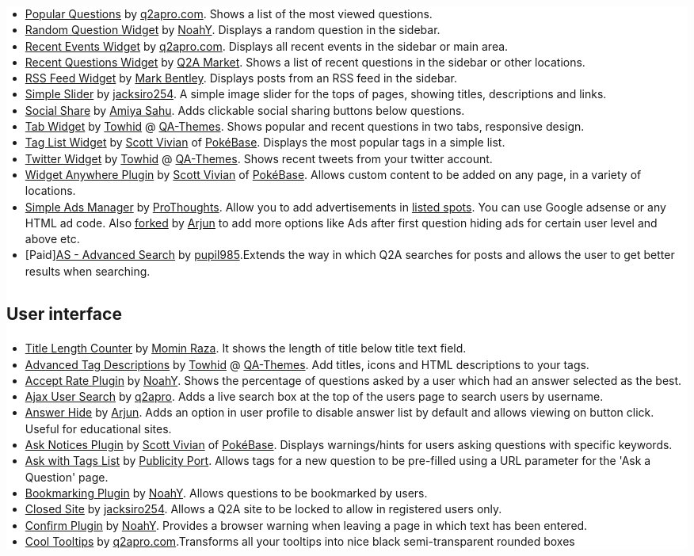 - [Popular Questions](https://github.com/q2apro/q2apro-popular-questions-widget) by [q2apro.com](https://github.com/q2apro). Shows a list of the most viewed questions.
- [Random Question Widget](https://github.com/NoahY/qa-random-question) by [NoahY](http://www.question2answer.org/qa/user/NoahY). Displays a random question in the sidebar.
- [Recent Events Widget](https://github.com/q2apro/q2apro-recent-events-widget) by [q2apro.com](https://github.com/q2apro/). Displays all recent events in the sidebar or main area.
- [Recent Questions Widget](http://www.q2amarket.com/market/q2am-recent-questions/) by [Q2A Market](http://www.q2amarket.com/). Shows a list of recent questions in the sidebar or other locations.
- [RSS Feed Widget](https://github.com/mbentley3123/q2a-rss-feed) by [Mark Bentley](http://BentleyDesigns.thebentleys.ca/). Displays posts from an RSS feed in the sidebar.
- [Simple Slider](https://github.com/jacksiro254/q2a-simple-slider) by [jacksiro254](https://question2answer.org/qa/user/jacksiro254). A simple image slider for the tops of pages, showing titles, descriptions and links.
- [Social Share](https://github.com/amiyasahu/q2a-social-share) by [Amiya Sahu](http://amiyasahu.com/). Adds clickable social sharing buttons below questions.
- [Tab Widget](https://github.com/Towhidn/Q2A-Tab-Widget) by [Towhid](http://TowhidN.com/) @ [QA-Themes](http://QA-Themes.com/). Shows popular and recent questions in two tabs, responsive design.
- [Tag List Widget](https://github.com/svivian/q2a-tag-list-widget) by [Scott Vivian](http://codelair.co.uk/) of [PokéBase](http://pokemondb.net/pokebase/). Displays the most popular tags in a simple list.
- [Twitter Widget](https://github.com/Towhidn/q2a-twitter) by [Towhid](http://TowhidN.com/) @ [QA-Themes](http://QA-Themes.com/). Shows recent tweets from your twitter account.
- [Widget Anywhere Plugin](https://github.com/svivian/q2a-widget-anywhere) by [Scott Vivian](http://codelair.co.uk/) of [PokéBase](http://pokemondb.net/pokebase/). Allows custom content to be added on any page, in a variety of locations.
- [Simple Ads Manager](https://github.com/ProThoughts/q2a-simple-ads-manager) by [ProThoughts](http://ProThoughts.com). Allow you to add advertisements in [listed spots](https://github.com/ProThoughts/q2a-simple-ads-manager). You can use Google adsense or any HTML ad code. Also [forked](https://github.com/arjunsuresh/q2a-simple-ads-manager) by [Arjun](http://gateoverflow.in/user/Arjun) to add more options like Ads after first question hiding ads for certain user level and above etc.
- [Paid][AS - Advanced Search](https://www.question2answer.org/qa/36952/new-remium-plugin-as-advanced-search) by [pupil985](https://pupi1985.github.io/).Extends the way in which Q2A searches for posts and allows the user to get better results when searching.

## User interface

- [Title Length Counter](https://github.com/MominRaza/title-length-counter) by [Momin Raza](https://github.com/MominRaza). It shows the length of title below title text field.
- [Advanced Tag Descriptions](https://github.com/Towhidn/q2a-tag-descriptions) by [Towhid](http://TowhidN.com/) @ [QA-Themes](http://QA-Themes.com/). Add titles, icons and HTML descriptions to your tags.
- [Accept Rate Plugin](https://github.com/NoahY/q2a-accept-rate) by [NoahY](http://www.question2answer.org/qa/user/NoahY). Shows the percentage of questions asked by a user which had an answer selected as the best.
- [Ajax User Search](https://github.com/q2apro/q2apro-ajax-usersearch) by [q2apro](https://github.com/q2apro). Adds a live search box at the top of the users page to search users by username.
- [Answer Hide](https://github.com/arjunsuresh/q2a-answerhide) by [Arjun](http://gateoverflow.in/user/Arjun). Adds an option in user profile to disable answer list by default and allows viewing on button click. Useful for educational sites.
- [Ask Notices Plugin](https://github.com/svivian/q2a-ask-notices) by [Scott Vivian](http://codelair.co.uk/) of [PokéBase](http://pokemondb.net/pokebase/). Displays warnings/hints for users asking questions with specific keywords.
- [Ask with Tags List](https://github.com/PublicityPort/q2a-ask-with-tags-list) by [Publicity Port](https://publicityport.com/). Allows tags for a new question to be pre-filled using a URL parameter for the 'Ask a Question' page.
- [Bookmarking Plugin](https://github.com/NoahY/q2a-bookmarks) by [NoahY](http://www.question2answer.org/qa/user/NoahY). Allows questions to be bookmarked by users.
- [Closed Site](https://github.com/jacksiro254/Q2A-Closed-Site) by [jacksiro254](https://question2answer.org/qa/user/jacksiro254). Allows a Q2A site to be locked to allow in registered users only.
- [Confirm Plugin](https://github.com/NoahY/q2a-confirm) by [NoahY](http://www.question2answer.org/qa/user/NoahY). Provides a browser warning when leaving a page in which text has been entered.
- [Cool Tooltips](https://github.com/q2apro/q2apro-cool-tooltips/tree/master) by [q2apro.com](https://github.com/q2apro).Transforms all your tooltips into nice black semi-transparent rounded boxes